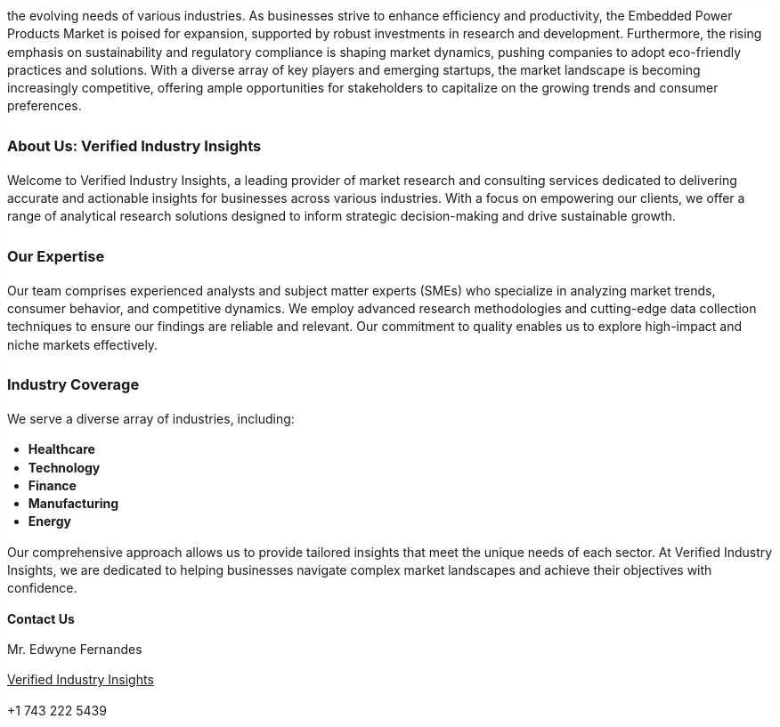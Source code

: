 the evolving needs of various industries. As businesses strive to enhance efficiency and productivity, the Embedded Power Products Market is poised for expansion, supported by robust investments in research and development. Furthermore, the rising emphasis on sustainability and regulatory compliance is shaping market dynamics, pushing companies to adopt eco-friendly practices and solutions. With a diverse array of key players and emerging startups, the market landscape is becoming increasingly competitive, offering ample opportunities for stakeholders to capitalize on the growing trends and consumer preferences.</p><h3>About Us: Verified Industry Insights</h3><p>Welcome to Verified Industry Insights, a leading provider of market research and consulting services dedicated to delivering accurate and actionable insights for businesses across various industries. With a focus on empowering our clients, we offer a range of analytical research solutions designed to inform strategic decision-making and drive sustainable growth.</p><h3>Our Expertise</h3><p>Our team comprises experienced analysts and subject matter experts (SMEs) who specialize in analyzing market trends, consumer behavior, and competitive dynamics. We employ advanced research methodologies and cutting-edge data collection techniques to ensure our findings are reliable and relevant. Our commitment to quality enables us to explore high-impact and niche markets effectively.</p><h3>Industry Coverage</h3><p>We serve a diverse array of industries, including:</p><ul><li><strong>Healthcare</strong></li><li><strong>Technology</strong></li><li><strong>Finance</strong></li><li><strong>Manufacturing</strong></li><li><strong>Energy</strong></li></ul><p>Our comprehensive approach allows us to provide tailored insights that meet the unique needs of each sector. At Verified Industry Insights, we are dedicated to helping businesses navigate complex market landscapes and achieve their objectives with confidence.</p><p><strong>Contact Us</strong></p><p>Mr. Edwyne Fernandes</p><p><a href="https://www.verifiedindustryinsights.com/">Verified Industry Insights</a></p><p>+1 743 222 5439</p>
